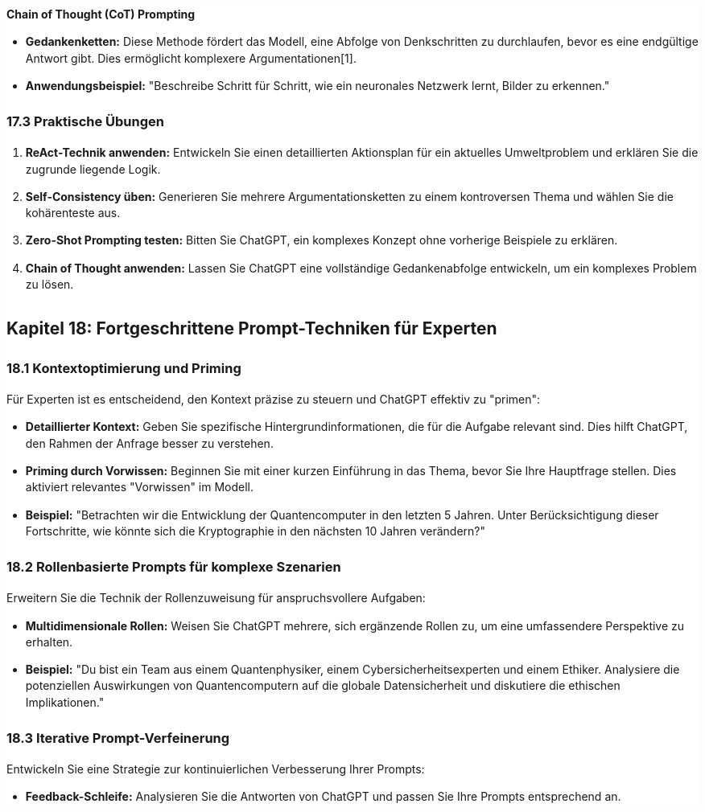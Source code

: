 **Chain of Thought (CoT) Prompting**

- **Gedankenketten:** Diese Methode fördert das Modell, eine Abfolge von Denkschritten zu durchlaufen, bevor es eine endgültige Antwort gibt. Dies ermöglicht komplexere Argumentationen[1].

- **Anwendungsbeispiel:** "Beschreibe Schritt für Schritt, wie ein neuronales Netzwerk lernt, Bilder zu erkennen."

### 17.3 Praktische Übungen

1. **ReAct-Technik anwenden:** Entwickeln Sie einen detaillierten Aktionsplan für ein aktuelles Umweltproblem und erklären Sie die zugrunde liegende Logik.

2. **Self-Consistency üben:** Generieren Sie mehrere Argumentationsketten zu einem kontroversen Thema und wählen Sie die kohärenteste aus.

3. **Zero-Shot Prompting testen:** Bitten Sie ChatGPT, ein komplexes Konzept ohne vorherige Beispiele zu erklären.

4. **Chain of Thought anwenden:** Lassen Sie ChatGPT eine vollständige Gedankenabfolge entwickeln, um ein komplexes Problem zu lösen.
## Kapitel 18: Fortgeschrittene Prompt-Techniken für Experten

### 18.1 Kontextoptimierung und Priming

Für Experten ist es entscheidend, den Kontext präzise zu steuern und ChatGPT effektiv zu "primen":

- **Detaillierter Kontext:** Geben Sie spezifische Hintergrundinformationen, die für die Aufgabe relevant sind. Dies hilft ChatGPT, den Rahmen der Anfrage besser zu verstehen.

- **Priming durch Vorwissen:** Beginnen Sie mit einer kurzen Einführung in das Thema, bevor Sie Ihre Hauptfrage stellen. Dies aktiviert relevantes "Vorwissen" im Modell.

- **Beispiel:** "Betrachten wir die Entwicklung der Quantencomputer in den letzten 5 Jahren. Unter Berücksichtigung dieser Fortschritte, wie könnte sich die Kryptographie in den nächsten 10 Jahren verändern?"

### 18.2 Rollenbasierte Prompts für komplexe Szenarien

Erweitern Sie die Technik der Rollenzuweisung für anspruchsvollere Aufgaben:

- **Multidimensionale Rollen:** Weisen Sie ChatGPT mehrere, sich ergänzende Rollen zu, um eine umfassendere Perspektive zu erhalten.

- **Beispiel:** "Du bist ein Team aus einem Quantenphysiker, einem Cybersicherheitsexperten und einem Ethiker. Analysiere die potenziellen Auswirkungen von Quantencomputern auf die globale Datensicherheit und diskutiere die ethischen Implikationen."

### 18.3 Iterative Prompt-Verfeinerung

Entwickeln Sie eine Strategie zur kontinuierlichen Verbesserung Ihrer Prompts:

- **Feedback-Schleife:** Analysieren Sie die Antworten von ChatGPT und passen Sie Ihre Prompts entsprechend an.
